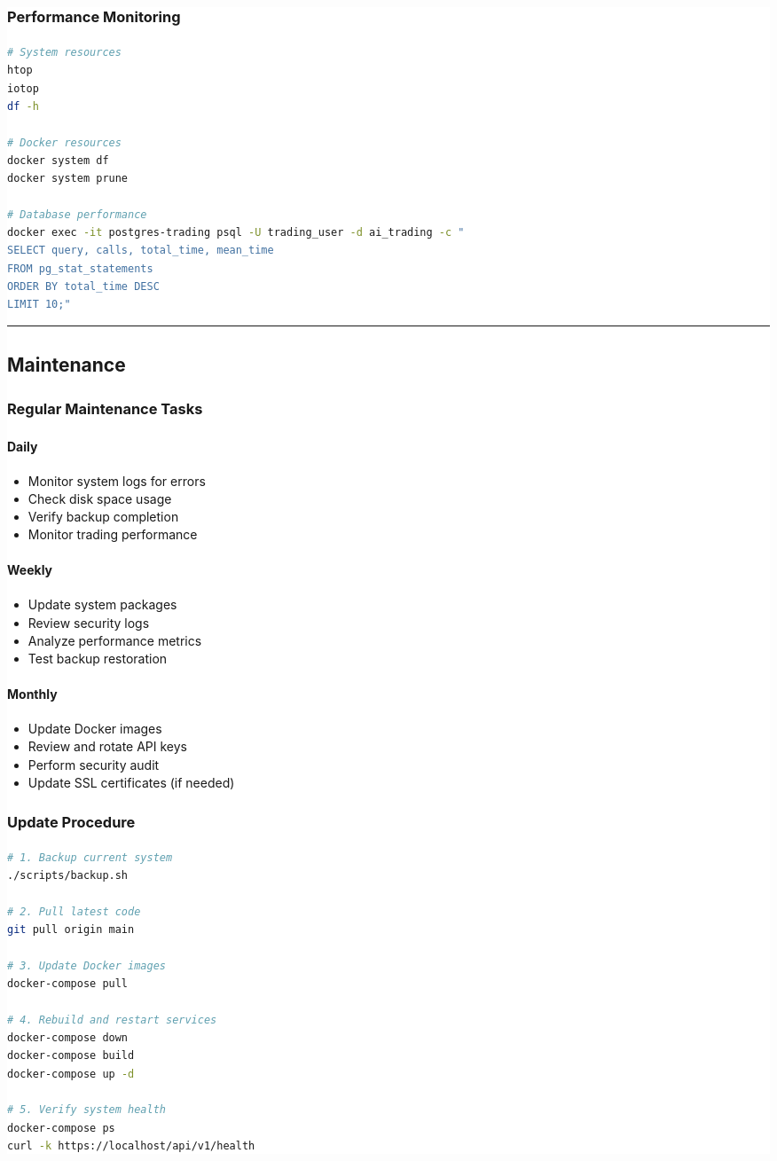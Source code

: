 ### Performance Monitoring
```bash
# System resources
htop
iotop
df -h

# Docker resources
docker system df
docker system prune

# Database performance
docker exec -it postgres-trading psql -U trading_user -d ai_trading -c "
SELECT query, calls, total_time, mean_time 
FROM pg_stat_statements 
ORDER BY total_time DESC 
LIMIT 10;"
```

---

## Maintenance

### Regular Maintenance Tasks

#### Daily
- Monitor system logs for errors
- Check disk space usage
- Verify backup completion
- Monitor trading performance

#### Weekly
- Update system packages
- Review security logs
- Analyze performance metrics
- Test backup restoration

#### Monthly
- Update Docker images
- Review and rotate API keys
- Perform security audit
- Update SSL certificates (if needed)

### Update Procedure
```bash
# 1. Backup current system
./scripts/backup.sh

# 2. Pull latest code
git pull origin main

# 3. Update Docker images
docker-compose pull

# 4. Rebuild and restart services
docker-compose down
docker-compose build
docker-compose up -d

# 5. Verify system health
docker-compose ps
curl -k https://localhost/api/v1/health
```